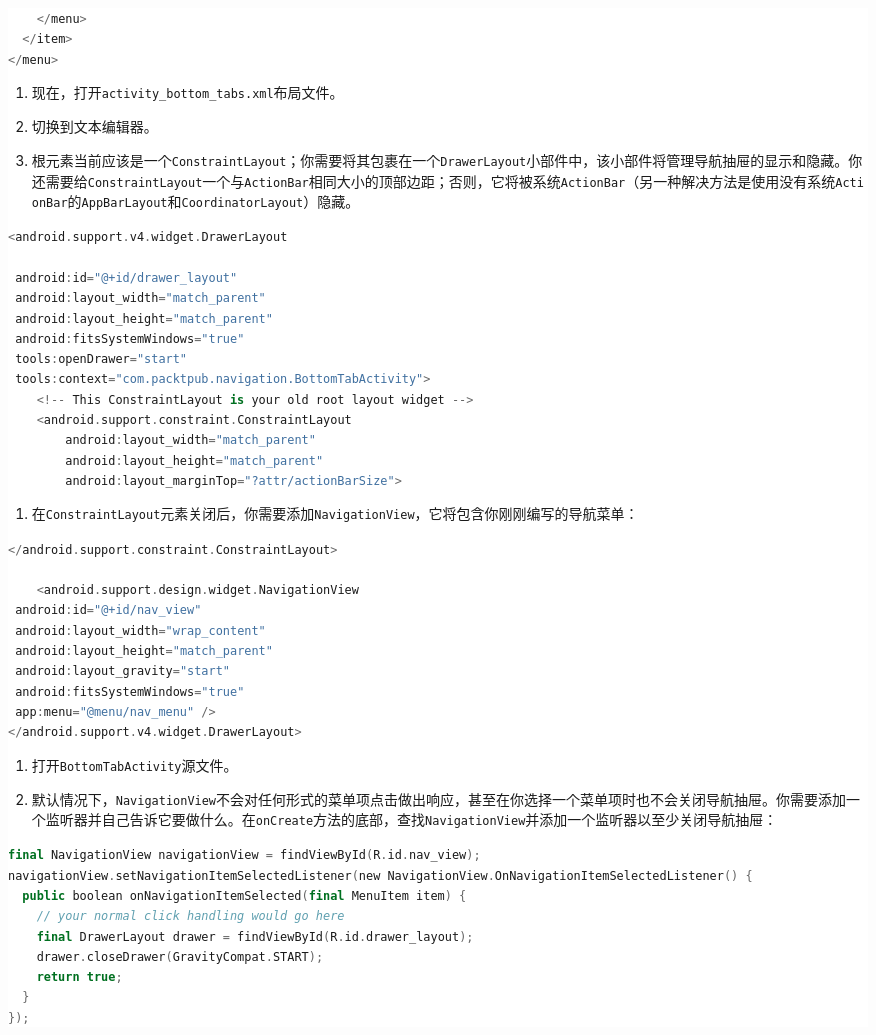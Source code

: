 ```kt
    </menu>
  </item>
</menu>
```

1.  现在，打开`activity_bottom_tabs.xml`布局文件。

1.  切换到文本编辑器。

1.  根元素当前应该是一个`ConstraintLayout`；你需要将其包裹在一个`DrawerLayout`小部件中，该小部件将管理导航抽屉的显示和隐藏。你还需要给`ConstraintLayout`一个与`ActionBar`相同大小的顶部边距；否则，它将被系统`ActionBar`（另一种解决方法是使用没有系统`ActionBar`的`AppBarLayout`和`CoordinatorLayout`）隐藏。

```kt
<android.support.v4.widget.DrawerLayout

 android:id="@+id/drawer_layout"
 android:layout_width="match_parent"
 android:layout_height="match_parent"
 android:fitsSystemWindows="true"
 tools:openDrawer="start"
 tools:context="com.packtpub.navigation.BottomTabActivity">
    <!-- This ConstraintLayout is your old root layout widget -->
    <android.support.constraint.ConstraintLayout
        android:layout_width="match_parent"
        android:layout_height="match_parent"
        android:layout_marginTop="?attr/actionBarSize">
```

1.  在`ConstraintLayout`元素关闭后，你需要添加`NavigationView`，它将包含你刚刚编写的导航菜单：

```kt
</android.support.constraint.ConstraintLayout>

    <android.support.design.widget.NavigationView
 android:id="@+id/nav_view"
 android:layout_width="wrap_content"
 android:layout_height="match_parent"
 android:layout_gravity="start"
 android:fitsSystemWindows="true"
 app:menu="@menu/nav_menu" />
</android.support.v4.widget.DrawerLayout>
```

1.  打开`BottomTabActivity`源文件。

1.  默认情况下，`NavigationView`不会对任何形式的菜单项点击做出响应，甚至在你选择一个菜单项时也不会关闭导航抽屉。你需要添加一个监听器并自己告诉它要做什么。在`onCreate`方法的底部，查找`NavigationView`并添加一个监听器以至少关闭导航抽屉：

```kt
final NavigationView navigationView = findViewById(R.id.nav_view);
navigationView.setNavigationItemSelectedListener(new NavigationView.OnNavigationItemSelectedListener() {
  public boolean onNavigationItemSelected(final MenuItem item) {
    // your normal click handling would go here
    final DrawerLayout drawer = findViewById(R.id.drawer_layout);
    drawer.closeDrawer(GravityCompat.START);
    return true;
  }
});
```
